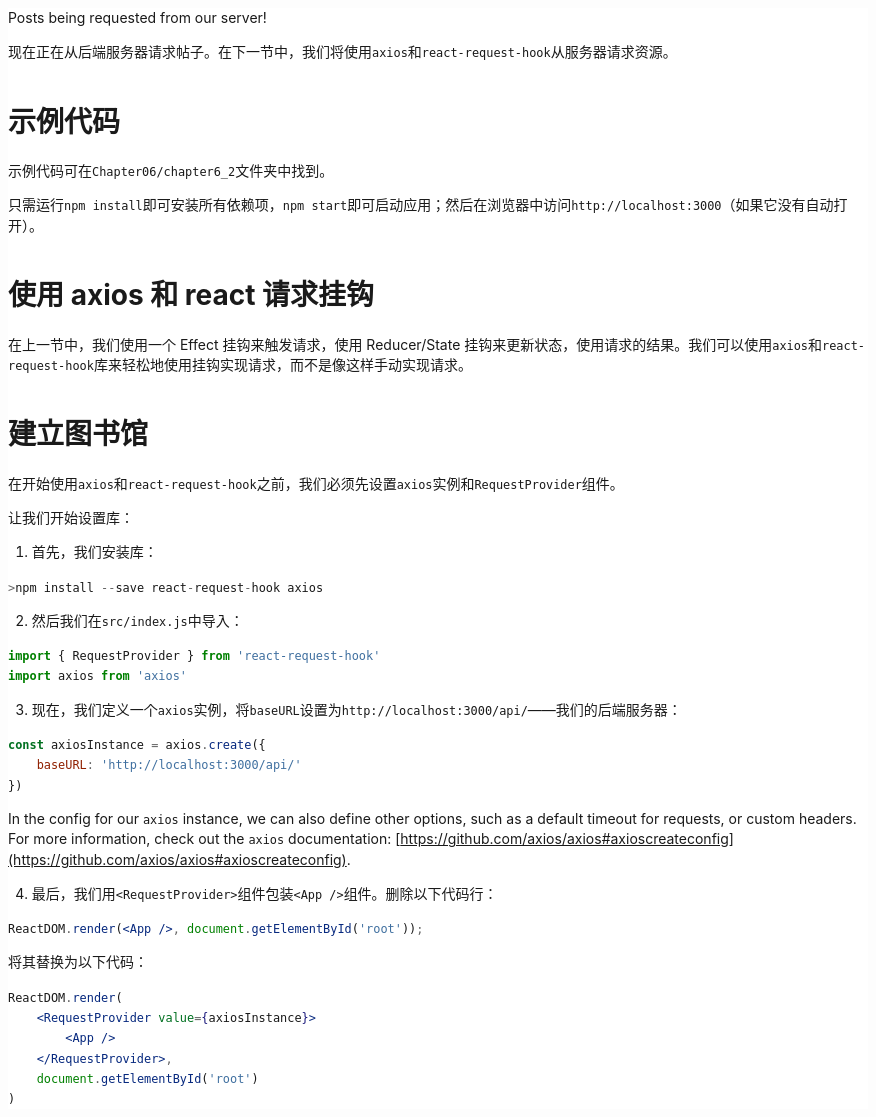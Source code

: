 Posts being requested from our server!

现在正在从后端服务器请求帖子。在下一节中，我们将使用`axios`和`react-request-hook`从服务器请求资源。

# 示例代码

示例代码可在`Chapter06/chapter6_2`文件夹中找到。

只需运行`npm install`即可安装所有依赖项，`npm start`即可启动应用；然后在浏览器中访问`http://localhost:3000`（如果它没有自动打开）。

# 使用 axios 和 react 请求挂钩

在上一节中，我们使用一个 Effect 挂钩来触发请求，使用 Reducer/State 挂钩来更新状态，使用请求的结果。我们可以使用`axios`和`react-request-hook`库来轻松地使用挂钩实现请求，而不是像这样手动实现请求。

# 建立图书馆

在开始使用`axios`和`react-request-hook`之前，我们必须先设置`axios`实例和`RequestProvider`组件。

让我们开始设置库：

1.  首先，我们安装库：

```jsx
>npm install --save react-request-hook axios
```

2.  然后我们在`src/index.js`中导入：

```jsx
import { RequestProvider } from 'react-request-hook'
import axios from 'axios'
```

3.  现在，我们定义一个`axios`实例，将`baseURL`设置为`http://localhost:3000/api/`——我们的后端服务器：

```jsx
const axiosInstance = axios.create({
    baseURL: 'http://localhost:3000/api/'
})
```

In the config for our `axios` instance, we can also define other options, such as a default timeout for requests, or custom headers. For more information, check out the `axios` documentation: [https://github.com/axios/axios#axioscreateconfig](https://github.com/axios/axios#axioscreateconfig).

4.  最后，我们用`<RequestProvider>`组件包装`<App />`组件。删除以下代码行：

```jsx
ReactDOM.render(<App />, document.getElementById('root'));
```

将其替换为以下代码：

```jsx
ReactDOM.render(
    <RequestProvider value={axiosInstance}>
        <App />
    </RequestProvider>,
    document.getElementById('root')
)
```
